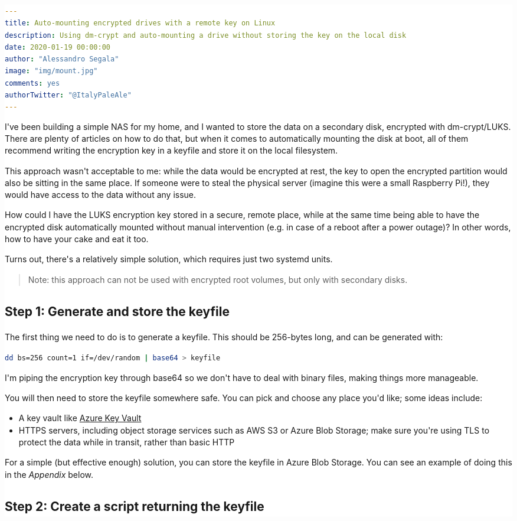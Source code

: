 ```yaml
---
title: Auto-mounting encrypted drives with a remote key on Linux
description: Using dm-crypt and auto-mounting a drive without storing the key on the local disk
date: 2020-01-19 00:00:00
author: "Alessandro Segala"
image: "img/mount.jpg"
comments: yes
authorTwitter: "@ItalyPaleAle"
---
```


I've been building a simple NAS for my home, and I wanted to store the data on a secondary disk, encrypted with dm-crypt/LUKS. There are plenty of articles on how to do that, but when it comes to automatically mounting the disk at boot, all of them recommend writing the encryption key in a keyfile and store it on the local filesystem.

This approach wasn't acceptable to me: while the data would be encrypted at rest, the key to open the encrypted partition would also be sitting in the same place. If someone were to steal the physical server (imagine this were a small Raspberry Pi!), they would have access to the data without any issue.

How could I have the LUKS encryption key stored in a secure, remote place, while at the same time being able to have the encrypted disk automatically mounted without manual intervention (e.g. in case of a reboot after a power outage)? In other words, how to have your cake and eat it too.

Turns out, there's a relatively simple solution, which requires just two systemd units.

> Note: this approach can not be used with encrypted root volumes, but only with secondary disks.

## Step 1: Generate and store the keyfile

The first thing we need to do is to generate a keyfile. This should be 256-bytes long, and can be generated with:

````sh
dd bs=256 count=1 if=/dev/random | base64 > keyfile
````

I'm piping the encryption key through base64 so we don't have to deal with binary files, making things more manageable.

You will then need to store the keyfile somewhere safe. You can pick and choose any place you'd like; some ideas include:

- A key vault like [Azure Key Vault](https://docs.microsoft.com/en-us/azure/key-vault/key-vault-overview)
- HTTPS servers, including object storage services such as AWS S3 or Azure Blob Storage; make sure you're using TLS to protect the data while in transit, rather than basic HTTP

For a simple (but effective enough) solution, you can store the keyfile in Azure Blob Storage. You can see an example of doing this in the _Appendix_ below.

## Step 2: Create a script returning the keyfile
